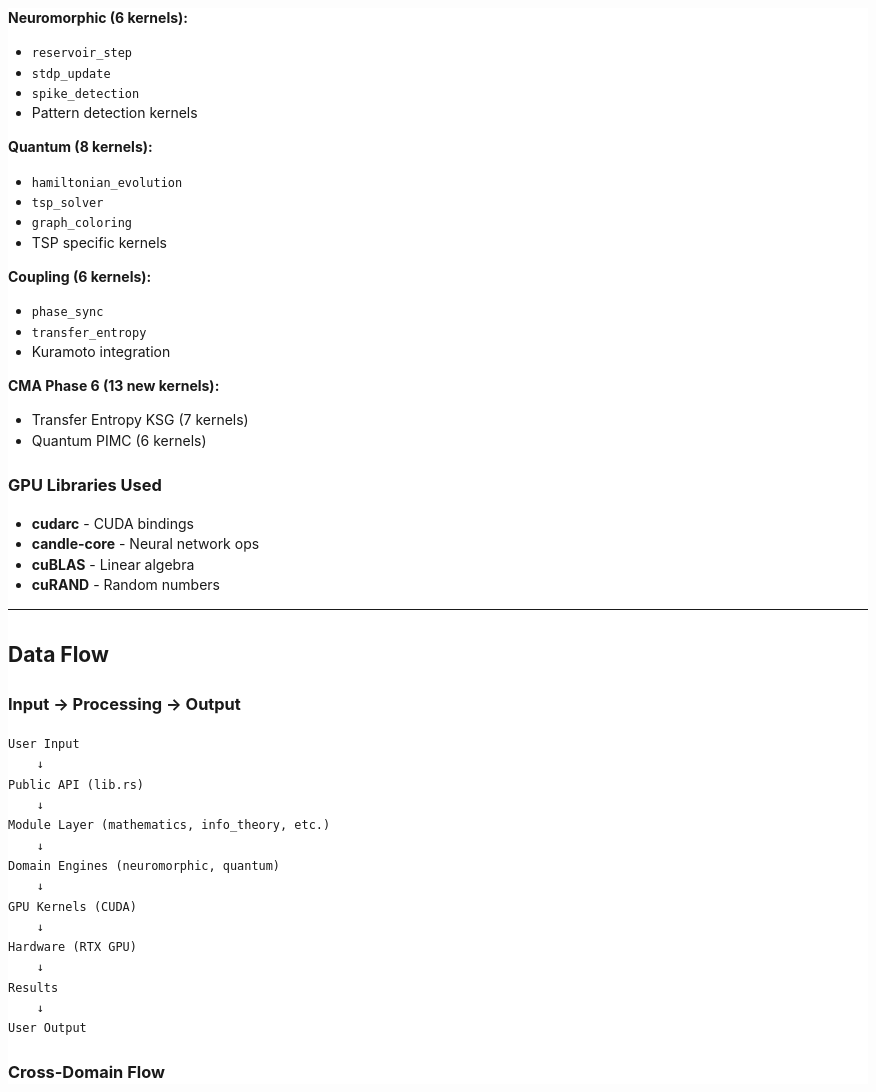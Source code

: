 **Neuromorphic (6 kernels):**
- `reservoir_step`
- `stdp_update`
- `spike_detection`
- Pattern detection kernels

**Quantum (8 kernels):**
- `hamiltonian_evolution`
- `tsp_solver`
- `graph_coloring`
- TSP specific kernels

**Coupling (6 kernels):**
- `phase_sync`
- `transfer_entropy`
- Kuramoto integration

**CMA Phase 6 (13 new kernels):**
- Transfer Entropy KSG (7 kernels)
- Quantum PIMC (6 kernels)

### GPU Libraries Used
- **cudarc** - CUDA bindings
- **candle-core** - Neural network ops
- **cuBLAS** - Linear algebra
- **cuRAND** - Random numbers

---

## Data Flow

### Input → Processing → Output

```
User Input
    ↓
Public API (lib.rs)
    ↓
Module Layer (mathematics, info_theory, etc.)
    ↓
Domain Engines (neuromorphic, quantum)
    ↓
GPU Kernels (CUDA)
    ↓
Hardware (RTX GPU)
    ↓
Results
    ↓
User Output
```

### Cross-Domain Flow
